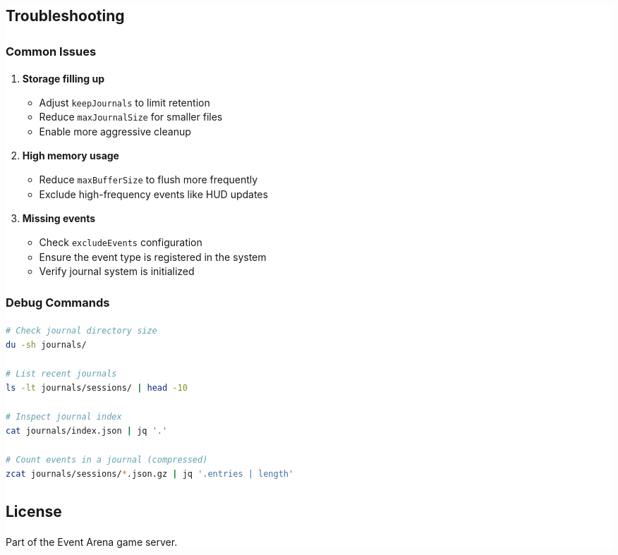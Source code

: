 ## Troubleshooting

### Common Issues

1. **Storage filling up**
   - Adjust `keepJournals` to limit retention
   - Reduce `maxJournalSize` for smaller files
   - Enable more aggressive cleanup

2. **High memory usage**
   - Reduce `maxBufferSize` to flush more frequently
   - Exclude high-frequency events like HUD updates

3. **Missing events**
   - Check `excludeEvents` configuration
   - Ensure the event type is registered in the system
   - Verify journal system is initialized

### Debug Commands

```bash
# Check journal directory size
du -sh journals/

# List recent journals
ls -lt journals/sessions/ | head -10

# Inspect journal index
cat journals/index.json | jq '.'

# Count events in a journal (compressed)
zcat journals/sessions/*.json.gz | jq '.entries | length'
```

## License

Part of the Event Arena game server.
